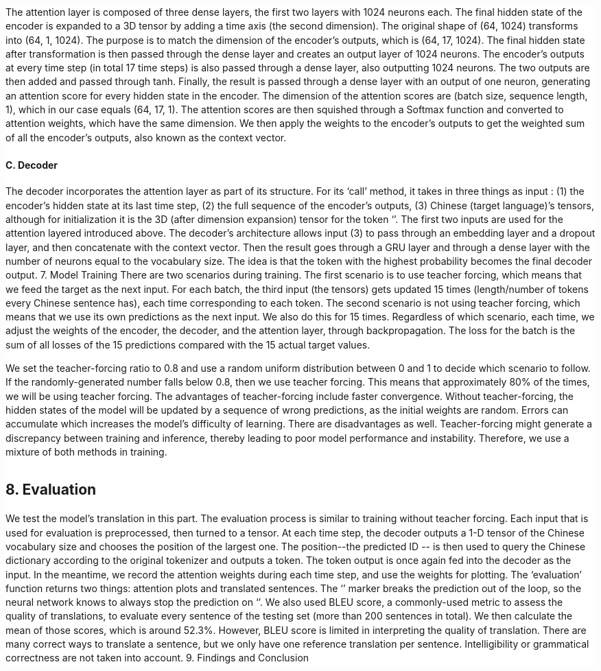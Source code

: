 The attention layer is composed of three dense layers, the first two layers with 1024 neurons each. The final hidden state of the encoder is expanded to a 3D tensor by adding a time axis (the second dimension). The original shape of (64, 1024) transforms into (64, 1, 1024). The purpose is to match the dimension of the encoder’s outputs, which is (64, 17, 1024). The final hidden state after transformation is then passed through the dense layer and creates an output layer of 1024 neurons. The encoder’s outputs at every time step (in total 17 time steps) is also passed through a dense layer, also outputting 1024 neurons. The two outputs are then added and passed through tanh. Finally, the result is passed through a dense layer with an output of one neuron, generating an attention score for every hidden state in the encoder. The dimension of the attention scores are (batch size, sequence length, 1), which in our case equals (64, 17, 1). The attention scores are then squished through a Softmax function and converted to attention weights, which have the same dimension. We then apply the weights to the encoder’s outputs to get the weighted sum of all the encoder’s outputs, also known as the context vector.

#### C. Decoder
The decoder incorporates the attention layer as part of its structure. For its ‘call’ method, it takes in three things as input : (1) the encoder’s hidden state at its last time step, (2) the full sequence of the encoder’s outputs, (3) Chinese (target language)’s tensors, although for initialization it is the 3D (after dimension expansion) tensor for the token ‘<start>’. The first two inputs are used for the attention layered introduced above. The decoder’s architecture allows input (3) to pass through an embedding layer and a dropout layer, and then concatenate with the context vector. Then the result goes through a GRU layer and through a dense layer with the number of neurons equal to the vocabulary size. The idea is that the token with the highest probability becomes the final decoder output.
7. Model Training
There are two scenarios during training. The first scenario is to use teacher forcing, which means that we feed the target as the next input. For each batch, the third input (the tensors) gets updated 15 times (length/number of tokens every Chinese sentence has), each time corresponding to each token. The second scenario is not using teacher forcing, which means that we use its own predictions as the next input. We also do this for 15 times. Regardless of which scenario, each time, we adjust the weights of the encoder, the decoder, and the attention layer, through backpropagation. The loss for the batch is the sum of all losses of the 15 predictions compared with the 15 actual target values.

We set the teacher-forcing ratio to 0.8 and use a random uniform distribution between 0 and 1 to decide which scenario to follow. If the randomly-generated number falls below 0.8, then we use teacher forcing. This means that approximately 80% of the times, we will be using teacher forcing. The advantages of teacher-forcing include faster convergence. Without teacher-forcing, the hidden states of the model will be updated by a sequence of wrong predictions, as the initial weights are random. Errors can accumulate which increases the model’s difficulty of learning. There are disadvantages as well. Teacher-forcing might generate a discrepancy between training and inference, thereby leading to poor model performance and instability. Therefore, we use a mixture of both methods in training.
## 8. Evaluation
We test the model’s translation in this part. The evaluation process is similar to training without teacher forcing. Each input that is used for evaluation is preprocessed, then turned to a tensor. At each time step, the decoder outputs a 1-D tensor of the Chinese vocabulary size and chooses the position of the largest one. The position--the predicted ID -- is then used to query the Chinese dictionary according to the original tokenizer and outputs a token. The token output is once again fed into the decoder as the input. In the meantime, we record the attention weights during each time step, and use the weights for plotting. The ‘evaluation’ function returns two things: attention plots and translated sentences. The ‘<end>’ marker breaks the prediction out of the loop, so the neural network knows to always stop the prediction on ‘<end>’. We also used BLEU score, a commonly-used metric to assess the quality of translations, to evaluate every sentence of the testing set (more than 200 sentences in total). We then calculate the mean of those scores, which is around 52.3%. However, BLEU score is limited in interpreting the quality of translation. There are many correct ways to translate a sentence, but we only have one reference translation per sentence. Intelligibility or grammatical correctness are not taken into account.
9. Findings and Conclusion